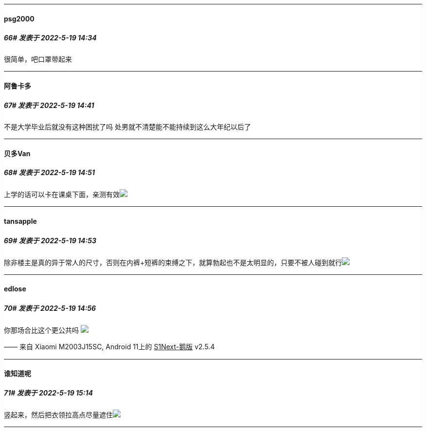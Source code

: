 

*****

####  psg2000  
##### 66#       发表于 2022-5-19 14:34

很简单，吧口罩带起来

*****

####  阿鲁卡多  
##### 67#       发表于 2022-5-19 14:41

不是大学毕业后就没有这种困扰了吗 处男就不清楚能不能持续到这么大年纪以后了



*****

####  贝多Van  
##### 68#       发表于 2022-5-19 14:51

上学的话可以卡在课桌下面，亲测有效<img src="https://static.saraba1st.com/image/smiley/face2017/067.png" referrerpolicy="no-referrer">



*****

####  tansapple  
##### 69#       发表于 2022-5-19 14:53

除非楼主是真的异于常人的尺寸，否则在内裤+短裤的束缚之下，就算勃起也不是太明显的，只要不被人碰到就行<img src="https://static.saraba1st.com/image/smiley/face2017/065.png" referrerpolicy="no-referrer">

*****

####  edlose  
##### 70#       发表于 2022-5-19 14:56

你那场合比这个更公共吗
<img src="https://p.sda1.dev/6/883d83da5f2d3ff2fae1f71250f530cf/CMP_20220519145543022.jpg" referrerpolicy="no-referrer">

—— 来自 Xiaomi M2003J15SC, Android 11上的 [S1Next-鹅版](https://github.com/ykrank/S1-Next/releases) v2.5.4



*****

####  谁知道呢  
##### 71#       发表于 2022-5-19 15:14

竖起来，然后把衣领拉高点尽量遮住<img src="https://static.saraba1st.com/image/smiley/face2017/037.png" referrerpolicy="no-referrer">

*****
